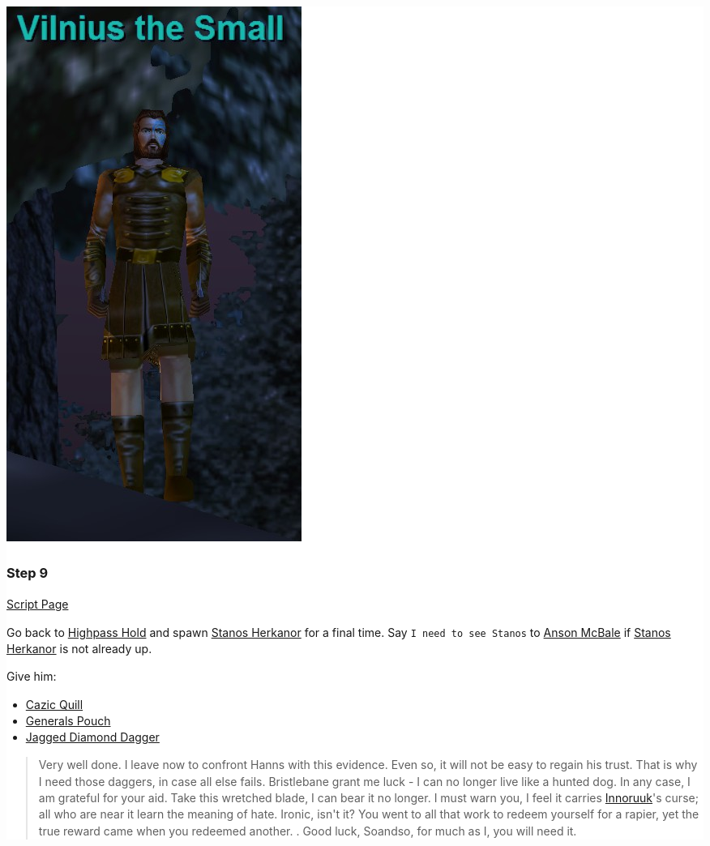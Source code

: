 ![Vilnius-the-Small.jpg](/assets/images/epics/rogue/Vilnius-the-Small.jpg)

### Step 9
[Script Page](https://www.pqdi.cc/script-entities/highpass/Stanos_Herkanor)

Go back to [Highpass Hold](https://www.pqdi.cc/zone/5) and spawn [Stanos Herkanor](https://www.pqdi.cc/npc/5088) for a final time. Say `I need to see Stanos` to [Anson McBale](https://www.pqdi.cc/npc/5037) if [Stanos Herkanor](https://www.pqdi.cc/npc/5088) is not already up.

Give him:

* [Cazic Quill](https://www.pqdi.cc/item/7505)
* [Generals Pouch](https://www.pqdi.cc/item/28013)
* [Jagged Diamond Dagger](https://www.pqdi.cc/item/7506)

>Very well done. I leave now to confront Hanns with this evidence. Even so, it will not be easy to regain his trust. That is why I need those daggers, in case all else fails. Bristlebane grant me luck - I can no longer live like a hunted dog. In any case, I am grateful for your aid. Take this wretched blade, I can bear it no longer. I must warn you, I feel it carries [Innoruuk](https://www.pqdi.cc/npc/76326)'s curse; all who are near it learn the meaning of hate. Ironic, isn't it? You went to all that work to redeem yourself for a rapier, yet the true reward came when you redeemed another. . Good luck, Soandso, for much as I, you will need it.
